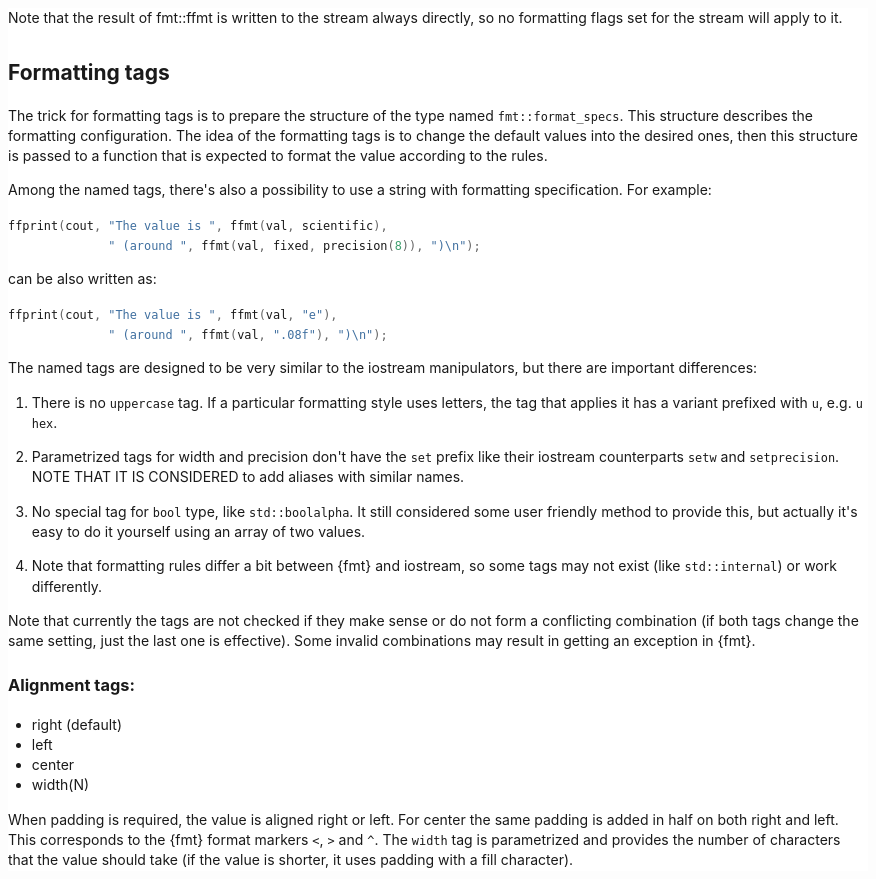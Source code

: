 Note that the result of fmt::ffmt is written to the stream always
directly, so no formatting flags set for the stream will apply to it.

## Formatting tags

The trick for formatting tags is to prepare the structure of the type
named `fmt::format_specs`. This structure describes the formatting
configuration. The idea of the formatting tags is to change the default
values into the desired ones, then this structure is passed to a
function that is expected to format the value according to the rules.

Among the named tags, there's also a possibility to use a string with
formatting specification. For example:

``` c++
ffprint(cout, "The value is ", ffmt(val, scientific),
              " (around ", ffmt(val, fixed, precision(8)), ")\n");
```

can be also written as:

``` c++
ffprint(cout, "The value is ", ffmt(val, "e"),
              " (around ", ffmt(val, ".08f"), ")\n");
```

The named tags are designed to be very similar to the iostream
manipulators, but there are important differences:

1. There is no `uppercase` tag. If a particular formatting style uses
letters, the tag that applies it has a variant prefixed with `u`, e.g.
`uhex`.

2. Parametrized tags for width and precision don't have the `set`
prefix like their iostream counterparts `setw` and `setprecision`. NOTE
THAT IT IS CONSIDERED to add aliases with similar names.

3. No special tag for `bool` type, like `std::boolalpha`. It still
considered some user friendly method to provide this, but actually it's
easy to do it yourself using an array of two values.

4. Note that formatting rules differ a bit between {fmt} and iostream,
so some tags may not exist (like `std::internal`) or work differently.

Note that currently the tags are not checked if they make sense or do
not form a conflicting combination (if both tags change the same
setting, just the last one is effective). Some invalid combinations may
result in getting an exception in {fmt}.

### Alignment tags:

-   right (default)
-   left
-   center
-   width(N)

When padding is required, the value is aligned right or left.
For center the same padding is added in half on both right and left.
This corresponds to the {fmt} format markers `<`, `>` and `^`. The
`width` tag is parametrized and provides the number of characters that
the value should take (if the value is shorter, it uses padding with a
fill character).
